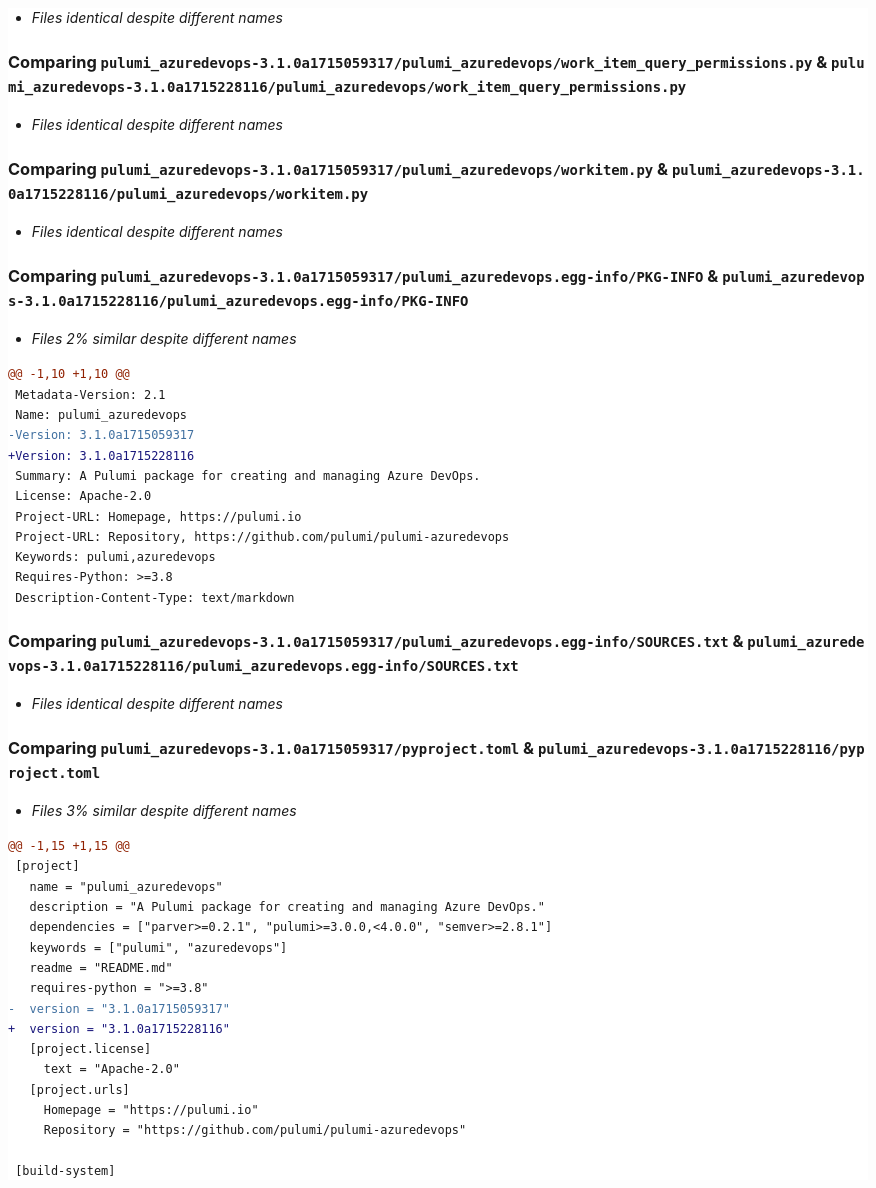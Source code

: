  * *Files identical despite different names*

### Comparing `pulumi_azuredevops-3.1.0a1715059317/pulumi_azuredevops/work_item_query_permissions.py` & `pulumi_azuredevops-3.1.0a1715228116/pulumi_azuredevops/work_item_query_permissions.py`

 * *Files identical despite different names*

### Comparing `pulumi_azuredevops-3.1.0a1715059317/pulumi_azuredevops/workitem.py` & `pulumi_azuredevops-3.1.0a1715228116/pulumi_azuredevops/workitem.py`

 * *Files identical despite different names*

### Comparing `pulumi_azuredevops-3.1.0a1715059317/pulumi_azuredevops.egg-info/PKG-INFO` & `pulumi_azuredevops-3.1.0a1715228116/pulumi_azuredevops.egg-info/PKG-INFO`

 * *Files 2% similar despite different names*

```diff
@@ -1,10 +1,10 @@
 Metadata-Version: 2.1
 Name: pulumi_azuredevops
-Version: 3.1.0a1715059317
+Version: 3.1.0a1715228116
 Summary: A Pulumi package for creating and managing Azure DevOps.
 License: Apache-2.0
 Project-URL: Homepage, https://pulumi.io
 Project-URL: Repository, https://github.com/pulumi/pulumi-azuredevops
 Keywords: pulumi,azuredevops
 Requires-Python: >=3.8
 Description-Content-Type: text/markdown
```

### Comparing `pulumi_azuredevops-3.1.0a1715059317/pulumi_azuredevops.egg-info/SOURCES.txt` & `pulumi_azuredevops-3.1.0a1715228116/pulumi_azuredevops.egg-info/SOURCES.txt`

 * *Files identical despite different names*

### Comparing `pulumi_azuredevops-3.1.0a1715059317/pyproject.toml` & `pulumi_azuredevops-3.1.0a1715228116/pyproject.toml`

 * *Files 3% similar despite different names*

```diff
@@ -1,15 +1,15 @@
 [project]
   name = "pulumi_azuredevops"
   description = "A Pulumi package for creating and managing Azure DevOps."
   dependencies = ["parver>=0.2.1", "pulumi>=3.0.0,<4.0.0", "semver>=2.8.1"]
   keywords = ["pulumi", "azuredevops"]
   readme = "README.md"
   requires-python = ">=3.8"
-  version = "3.1.0a1715059317"
+  version = "3.1.0a1715228116"
   [project.license]
     text = "Apache-2.0"
   [project.urls]
     Homepage = "https://pulumi.io"
     Repository = "https://github.com/pulumi/pulumi-azuredevops"
 
 [build-system]
```